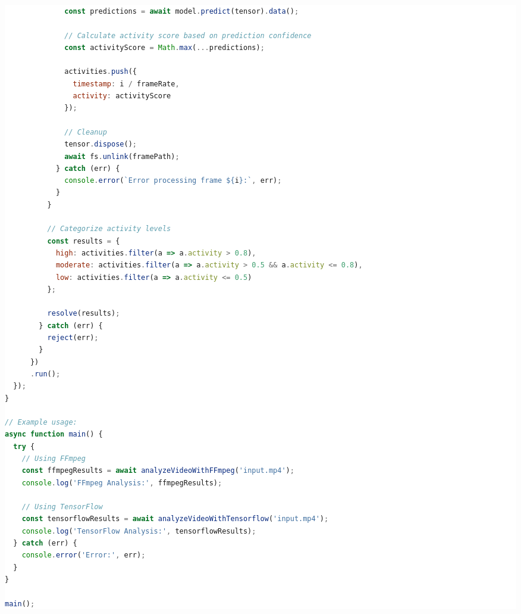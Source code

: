 ```javascript
              const predictions = await model.predict(tensor).data();
              
              // Calculate activity score based on prediction confidence
              const activityScore = Math.max(...predictions);
              
              activities.push({
                timestamp: i / frameRate,
                activity: activityScore
              });

              // Cleanup
              tensor.dispose();
              await fs.unlink(framePath);
            } catch (err) {
              console.error(`Error processing frame ${i}:`, err);
            }
          }

          // Categorize activity levels
          const results = {
            high: activities.filter(a => a.activity > 0.8),
            moderate: activities.filter(a => a.activity > 0.5 && a.activity <= 0.8),
            low: activities.filter(a => a.activity <= 0.5)
          };

          resolve(results);
        } catch (err) {
          reject(err);
        }
      })
      .run();
  });
}

// Example usage:
async function main() {
  try {
    // Using FFmpeg
    const ffmpegResults = await analyzeVideoWithFFmpeg('input.mp4');
    console.log('FFmpeg Analysis:', ffmpegResults);

    // Using TensorFlow
    const tensorflowResults = await analyzeVideoWithTensorflow('input.mp4');
    console.log('TensorFlow Analysis:', tensorflowResults);
  } catch (err) {
    console.error('Error:', err);
  }
}

main();
```
